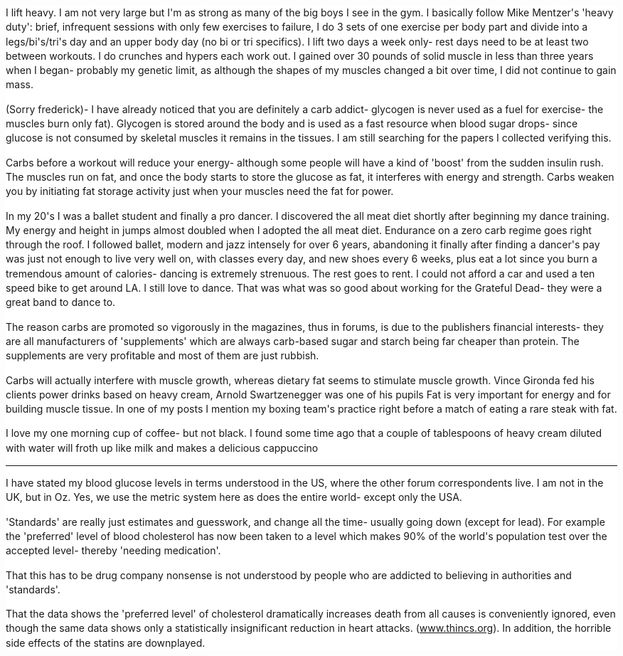 I lift heavy. I am not very large but I'm as strong as many of the big boys I see in the gym. I basically follow Mike Mentzer's 'heavy duty': brief, infrequent sessions with only few exercises to failure, I do 3 sets of one exercise per body part and divide into a legs/bi's/tri's day and an upper body day (no bi or tri specifics). I lift two days a week only- rest days need to be at least two between workouts. I do crunches and hypers each work out. I gained over 30 pounds of solid muscle in less than three years when I began- probably my genetic limit, as although the shapes of my muscles changed a bit over time, I did not continue to gain mass.

(Sorry frederick)- I have already noticed that you are definitely a carb addict- glycogen is never used as a fuel for exercise- the muscles burn only fat). Glycogen is stored around the body and is used as a fast resource when blood sugar drops- since glucose is not consumed by skeletal muscles it remains in the tissues. I am still searching for the papers I collected verifying this.

Carbs before a workout will reduce your energy- although some people will have a kind of 'boost' from the sudden insulin rush. The muscles run on fat, and once the body starts to store the glucose as fat, it interferes with energy and strength. Carbs weaken you by initiating fat storage activity just when your muscles need the fat for power.

In my 20's I was a ballet student and finally a pro dancer. I discovered the all meat diet shortly after beginning my dance training. My energy and height in jumps almost doubled when I adopted the all meat diet. Endurance on a zero carb regime goes right through the roof. I followed ballet, modern and jazz intensely for over 6 years, abandoning it finally after finding a dancer's pay was just not enough to live very well on, with classes every day, and new shoes every 6 weeks, plus eat a lot since you burn a tremendous amount of calories- dancing is extremely strenuous. The rest goes to rent. I could not afford a car and used a ten speed bike to get around LA. I still love to dance. That was what was so good about working for the Grateful Dead- they were a great band to dance to.

The reason carbs are promoted so vigorously in the magazines, thus in forums, is due to the publishers financial interests- they are all manufacturers of 'supplements' which are always carb-based sugar and starch being far cheaper than protein. The supplements are very profitable and most of them are just rubbish.

Carbs will actually interfere with muscle growth, whereas dietary fat seems to stimulate muscle growth. Vince Gironda fed his clients power drinks based on heavy cream, Arnold Swartzenegger was one of his pupils Fat is very important for energy and for building muscle tissue. In one of my posts I mention my boxing team's practice right before a match of eating a rare steak with fat.

I love my one morning cup of coffee- but not black. I found some time ago that a couple of tablespoons of heavy cream diluted with water will froth up like milk and makes a delicious cappuccino

***

I have stated my blood glucose levels in terms understood in the US, where the other forum correspondents live. I am not in the UK, but in Oz. Yes, we use the metric system here as does the entire world- except only the USA.

'Standards' are really just estimates and guesswork, and change all the time- usually going down (except for lead). For example the 'preferred' level of blood cholesterol has now been taken to a level which makes 90% of the world's population test over the accepted level- thereby 'needing medication'.

That this has to be drug company nonsense is not understood by people who are addicted to believing in authorities and 'standards'.

That the data shows the 'preferred level' of cholesterol dramatically increases death from all causes is conveniently ignored, even though the same data shows only a statistically insignificant reduction in heart attacks. (www.thincs.org). In addition, the horrible side effects of the statins are downplayed.
